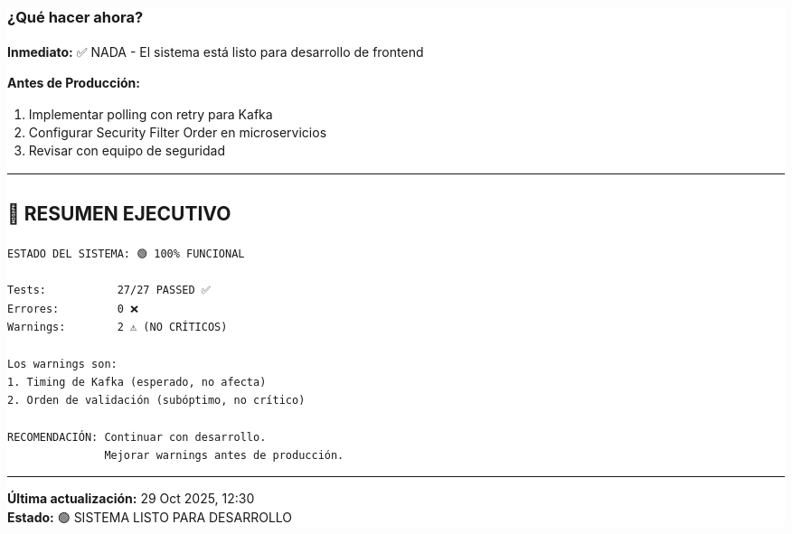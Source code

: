 ### ¿Qué hacer ahora?

**Inmediato:** ✅ NADA - El sistema está listo para desarrollo de frontend

**Antes de Producción:**
1. Implementar polling con retry para Kafka
2. Configurar Security Filter Order en microservicios
3. Revisar con equipo de seguridad

---

## 🎯 RESUMEN EJECUTIVO

```
ESTADO DEL SISTEMA: 🟢 100% FUNCIONAL

Tests:           27/27 PASSED ✅
Errores:         0 ❌
Warnings:        2 ⚠️ (NO CRÍTICOS)

Los warnings son:
1. Timing de Kafka (esperado, no afecta)
2. Orden de validación (subóptimo, no crítico)

RECOMENDACIÓN: Continuar con desarrollo.
               Mejorar warnings antes de producción.
```

---

**Última actualización:** 29 Oct 2025, 12:30  
**Estado:** 🟢 SISTEMA LISTO PARA DESARROLLO

